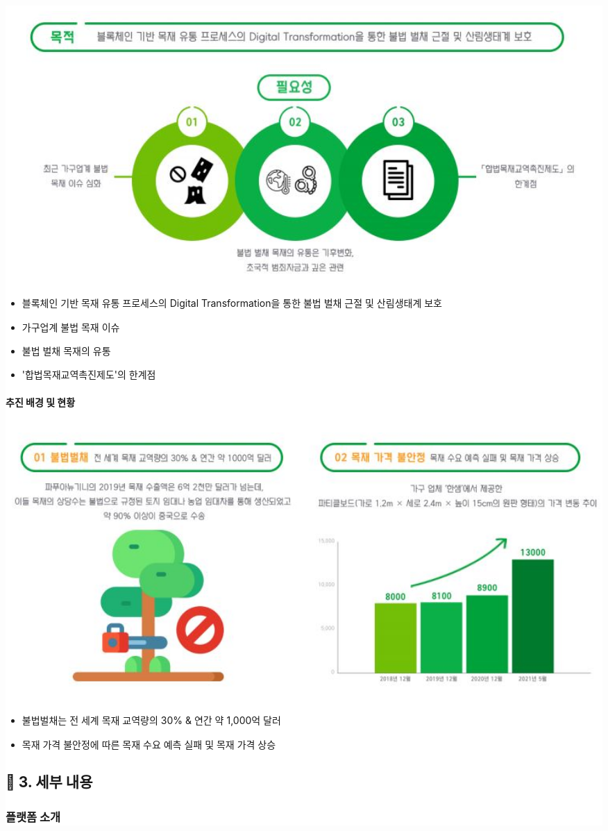 <p align = "center"><img src = "Images/1. 목적.JPG" width = "800" height = "400"></p>

- 블록체인 기반 목재 유통 프로세스의 Digital Transformation을 통한 불법 벌채 근절 및 산림생태계 보호

- 가구업계 불법 목재 이슈

- 불법 벌채 목재의 유통

- '합법목재교역촉진제도'의 한계점

#### 추진 배경 및 현황

<p align = "center"><img src = "Images/2. 추진배경.JPG" width = "1000" height = "400"></p>

- 불법벌채는 전 세계 목재 교역량의 30% & 연간 약 1,000억 달러

- 목재 가격 불안정에 따른 목재 수요 예측 실패 및 목재 가격 상승

<h2>🌳 3. 세부 내용</h2>

### 플랫폼 소개
